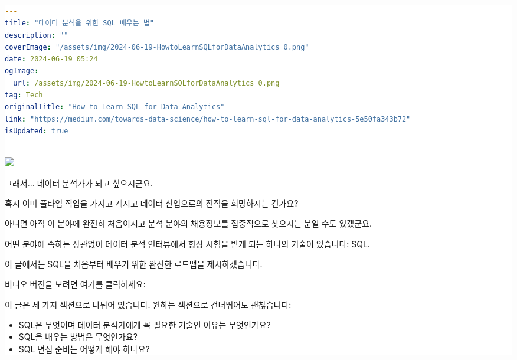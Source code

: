 ```yaml
---
title: "데이터 분석을 위한 SQL 배우는 법"
description: ""
coverImage: "/assets/img/2024-06-19-HowtoLearnSQLforDataAnalytics_0.png"
date: 2024-06-19 05:24
ogImage:
  url: /assets/img/2024-06-19-HowtoLearnSQLforDataAnalytics_0.png
tag: Tech
originalTitle: "How to Learn SQL for Data Analytics"
link: "https://medium.com/towards-data-science/how-to-learn-sql-for-data-analytics-5e50fa343b72"
isUpdated: true
---
```


<img src="/assets/img/2024-06-19-HowtoLearnSQLforDataAnalytics_0.png" />

그래서... 데이터 분석가가 되고 싶으시군요.

혹시 이미 풀타임 직업을 가지고 계시고 데이터 산업으로의 전직을 희망하시는 건가요?

아니면 아직 이 분야에 완전히 처음이시고 분석 분야의 채용정보를 집중적으로 찾으시는 분일 수도 있겠군요.



<ins class="adsbygoogle"
     style="display:block"
     data-ad-client="ca-pub-4877378276818686"
     data-ad-slot="1107185301"
     data-ad-format="auto"
     data-full-width-responsive="true"></ins>

<script>
     (adsbygoogle = window.adsbygoogle || []).push({});
</script>

어떤 분야에 속하든 상관없이 데이터 분석 인터뷰에서 항상 시험을 받게 되는 하나의 기술이 있습니다: SQL.

이 글에서는 SQL을 처음부터 배우기 위한 완전한 로드맵을 제시하겠습니다.

비디오 버전을 보려면 여기를 클릭하세요:

이 글은 세 가지 섹션으로 나뉘어 있습니다. 원하는 섹션으로 건너뛰어도 괜찮습니다:



<ins class="adsbygoogle"
     style="display:block"
     data-ad-client="ca-pub-4877378276818686"
     data-ad-slot="1107185301"
     data-ad-format="auto"
     data-full-width-responsive="true"></ins>

<script>
     (adsbygoogle = window.adsbygoogle || []).push({});
</script>

- SQL은 무엇이며 데이터 분석가에게 꼭 필요한 기술인 이유는 무엇인가요?
- SQL을 배우는 방법은 무엇인가요?
- SQL 면접 준비는 어떻게 해야 하나요?

